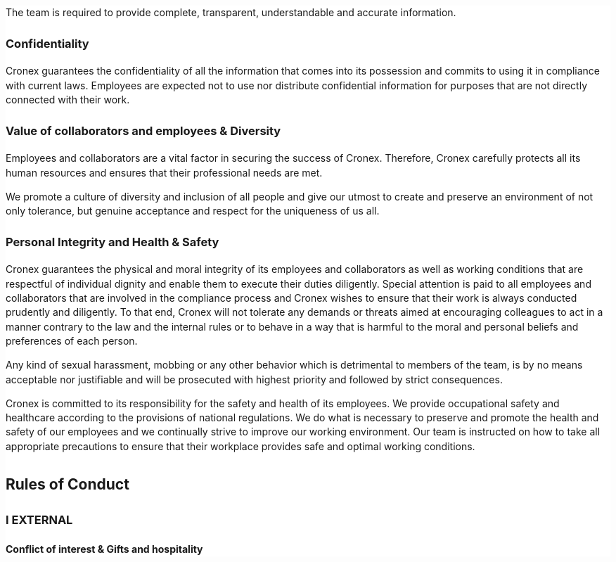 The team is required to provide complete, transparent, understandable
and accurate information.

### Confidentiality

Cronex guarantees the confidentiality of all the information that comes
into its possession and commits to using it in compliance with current
laws. Employees are expected not to use nor distribute confidential
information for purposes that are not directly connected with their
work.

### Value of collaborators and employees & Diversity

Employees and collaborators are a vital factor in securing the success
of Cronex. Therefore, Cronex carefully protects all its human resources
and ensures that their professional needs are met.

We promote a culture of diversity and inclusion of all people and give
our utmost to create and preserve an environment of not only tolerance,
but genuine acceptance and respect for the uniqueness of us all.

### Personal Integrity and Health & Safety

Cronex guarantees the physical and moral integrity of its employees and
collaborators as well as working conditions that are respectful of
individual dignity and enable them to execute their duties diligently.
Special attention is paid to all employees and collaborators that are
involved in the compliance process and Cronex wishes to ensure that
their work is always conducted prudently and diligently. To that end,
Cronex will not tolerate any demands or threats aimed at encouraging
colleagues to act in a manner contrary to the law and the internal rules
or to behave in a way that is harmful to the moral and personal beliefs
and preferences of each person.

Any kind of sexual harassment, mobbing or any other behavior which is
detrimental to members of the team, is by no means acceptable nor
justifiable and will be prosecuted with highest priority and followed by
strict consequences.

Cronex is committed to its responsibility for the safety and health of
its employees. We provide occupational safety and healthcare according
to the provisions of national regulations. We do what is necessary to
preserve and promote the health and safety of our employees and we
continually strive to improve our working environment. Our team is
instructed on how to take all appropriate precautions to ensure that
their workplace provides safe and optimal working conditions.

## Rules of Conduct

###  I EXTERNAL

#### Conflict of interest & Gifts and hospitality

